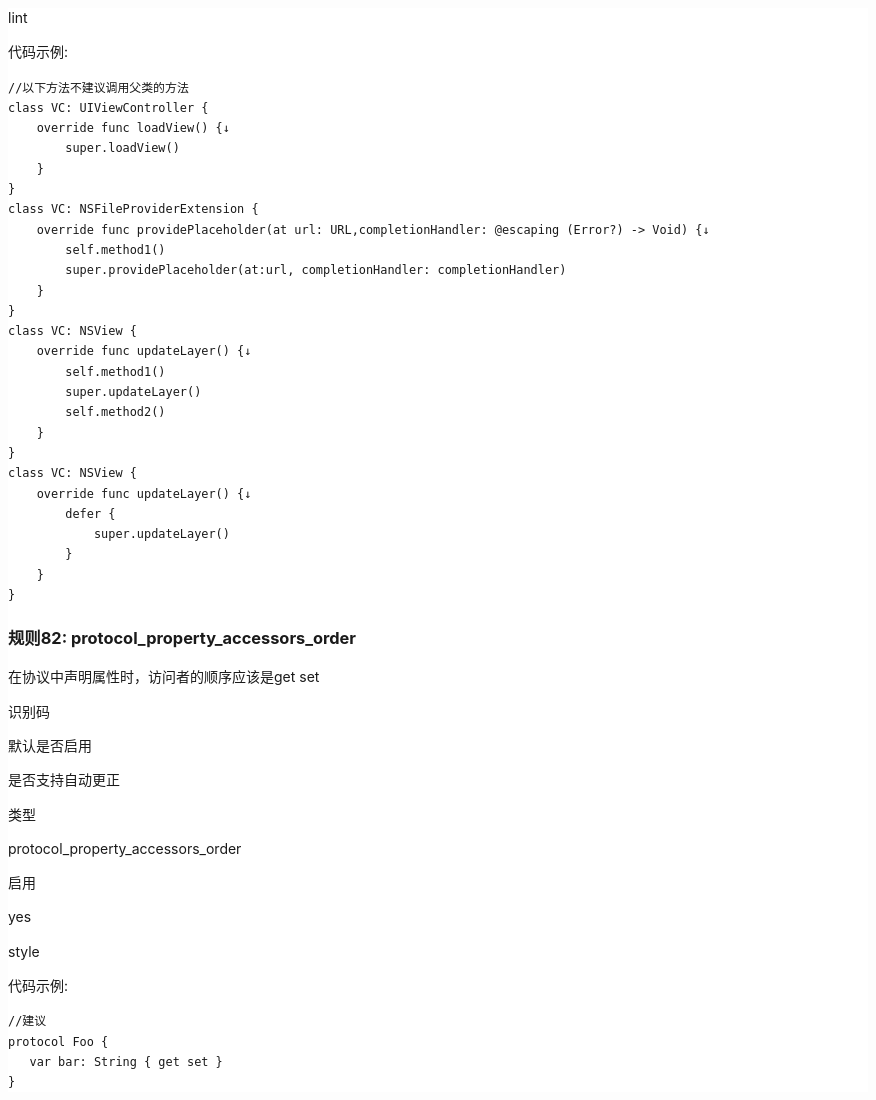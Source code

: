 lint

代码示例:

    //以下方法不建议调用父类的方法
    class VC: UIViewController {
        override func loadView() {↓
            super.loadView()
        }
    }
    class VC: NSFileProviderExtension {
        override func providePlaceholder(at url: URL,completionHandler: @escaping (Error?) -> Void) {↓
            self.method1()
            super.providePlaceholder(at:url, completionHandler: completionHandler)
        }
    }
    class VC: NSView {
        override func updateLayer() {↓
            self.method1()
            super.updateLayer()
            self.method2()
        }
    }
    class VC: NSView {
        override func updateLayer() {↓
            defer {
                super.updateLayer()
            }
        }
    }
    

### 规则82: protocol\_property\_accessors\_order

在协议中声明属性时，访问者的顺序应该是get set

识别码

默认是否启用

是否支持自动更正

类型

protocol\_property\_accessors\_order

启用

yes

style

代码示例:

    //建议
    protocol Foo {
       var bar: String { get set }
    }
     